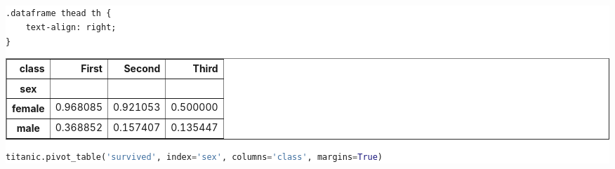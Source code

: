     .dataframe thead th {
        text-align: right;
    }
</style>
<table border="1" class="dataframe">
  <thead>
    <tr style="text-align: right;">
      <th>class</th>
      <th>First</th>
      <th>Second</th>
      <th>Third</th>
    </tr>
    <tr>
      <th>sex</th>
      <th></th>
      <th></th>
      <th></th>
    </tr>
  </thead>
  <tbody>
    <tr>
      <th>female</th>
      <td>0.968085</td>
      <td>0.921053</td>
      <td>0.500000</td>
    </tr>
    <tr>
      <th>male</th>
      <td>0.368852</td>
      <td>0.157407</td>
      <td>0.135447</td>
    </tr>
  </tbody>
</table>
</div>




```python
titanic.pivot_table('survived', index='sex', columns='class', margins=True)
```




<div>
<style scoped>
    .dataframe tbody tr th:only-of-type {
        vertical-align: middle;
    }

    .dataframe tbody tr th {
        vertical-align: top;
    }
    